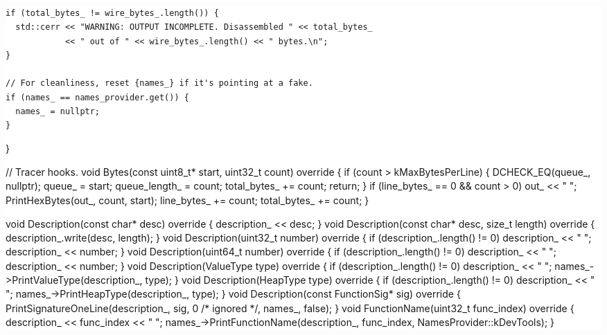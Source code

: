     if (total_bytes_ != wire_bytes_.length()) {
      std::cerr << "WARNING: OUTPUT INCOMPLETE. Disassembled " << total_bytes_
                << " out of " << wire_bytes_.length() << " bytes.\n";
    }

    // For cleanliness, reset {names_} if it's pointing at a fake.
    if (names_ == names_provider.get()) {
      names_ = nullptr;
    }
  }

  // Tracer hooks.
  void Bytes(const uint8_t* start, uint32_t count) override {
    if (count > kMaxBytesPerLine) {
      DCHECK_EQ(queue_, nullptr);
      queue_ = start;
      queue_length_ = count;
      total_bytes_ += count;
      return;
    }
    if (line_bytes_ == 0 && count > 0) out_ << "  ";
    PrintHexBytes(out_, count, start);
    line_bytes_ += count;
    total_bytes_ += count;
  }

  void Description(const char* desc) override { description_ << desc; }
  void Description(const char* desc, size_t length) override {
    description_.write(desc, length);
  }
  void Description(uint32_t number) override {
    if (description_.length() != 0) description_ << " ";
    description_ << number;
  }
  void Description(uint64_t number) override {
    if (description_.length() != 0) description_ << " ";
    description_ << number;
  }
  void Description(ValueType type) override {
    if (description_.length() != 0) description_ << " ";
    names_->PrintValueType(description_, type);
  }
  void Description(HeapType type) override {
    if (description_.length() != 0) description_ << " ";
    names_->PrintHeapType(description_, type);
  }
  void Description(const FunctionSig* sig) override {
    PrintSignatureOneLine(description_, sig, 0 /* ignored */, names_, false);
  }
  void FunctionName(uint32_t func_index) override {
    description_ << func_index << " ";
    names_->PrintFunctionName(description_, func_index,
                              NamesProvider::kDevTools);
  }
